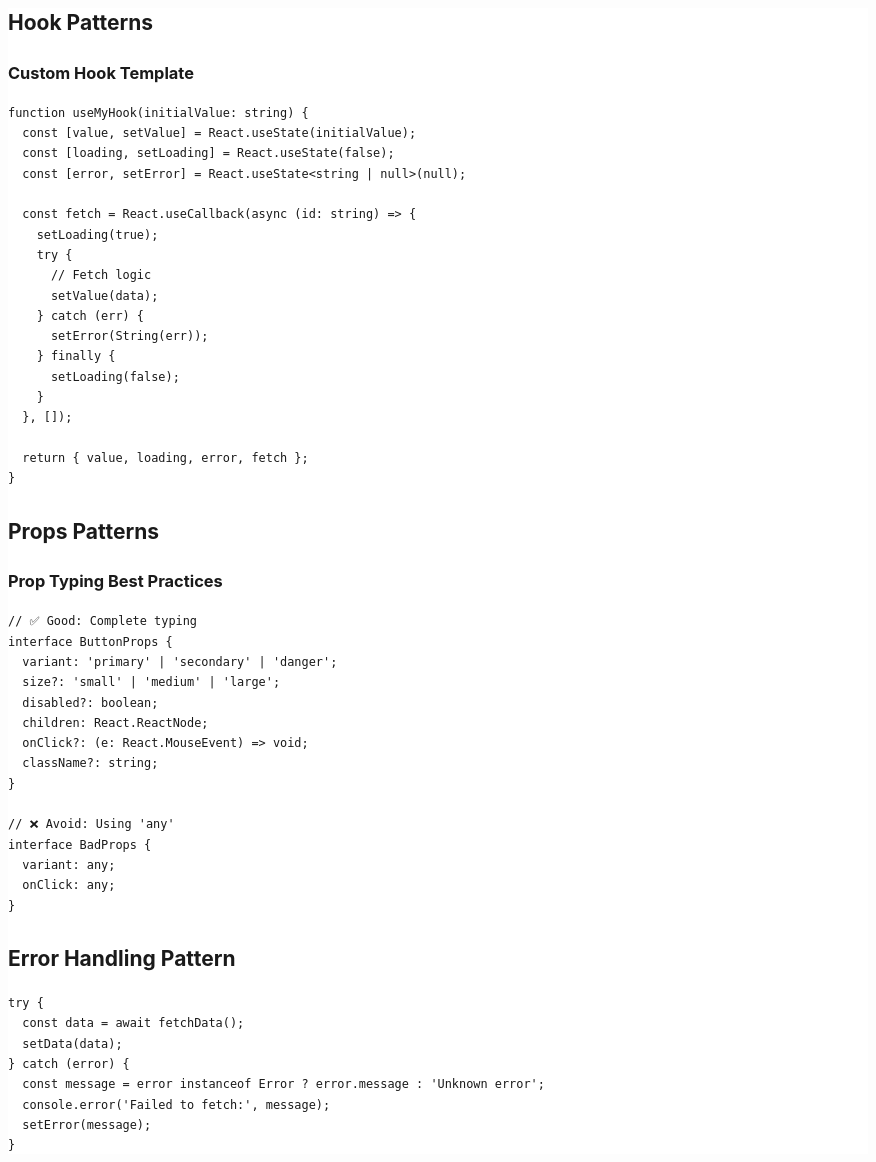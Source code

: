 ## Hook Patterns

### Custom Hook Template
```tsx
function useMyHook(initialValue: string) {
  const [value, setValue] = React.useState(initialValue);
  const [loading, setLoading] = React.useState(false);
  const [error, setError] = React.useState<string | null>(null);

  const fetch = React.useCallback(async (id: string) => {
    setLoading(true);
    try {
      // Fetch logic
      setValue(data);
    } catch (err) {
      setError(String(err));
    } finally {
      setLoading(false);
    }
  }, []);

  return { value, loading, error, fetch };
}
```

## Props Patterns

### Prop Typing Best Practices
```tsx
// ✅ Good: Complete typing
interface ButtonProps {
  variant: 'primary' | 'secondary' | 'danger';
  size?: 'small' | 'medium' | 'large';
  disabled?: boolean;
  children: React.ReactNode;
  onClick?: (e: React.MouseEvent) => void;
  className?: string;
}

// ❌ Avoid: Using 'any'
interface BadProps {
  variant: any;
  onClick: any;
}
```

## Error Handling Pattern

```tsx
try {
  const data = await fetchData();
  setData(data);
} catch (error) {
  const message = error instanceof Error ? error.message : 'Unknown error';
  console.error('Failed to fetch:', message);
  setError(message);
}
```
